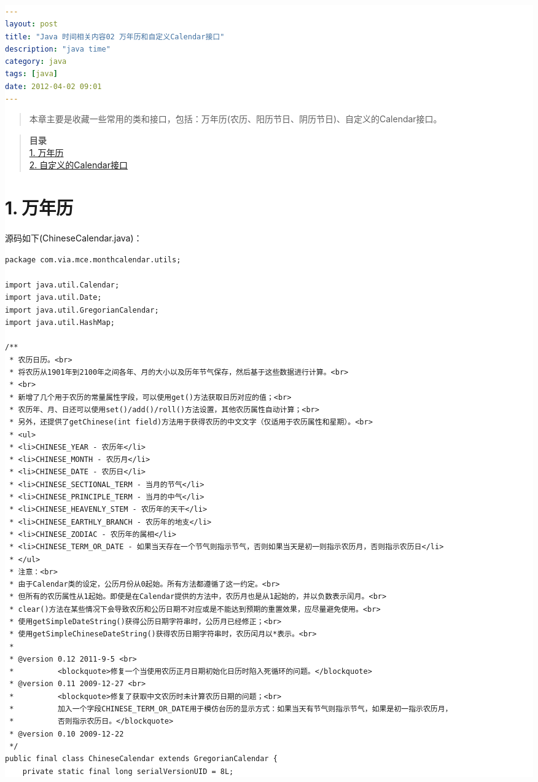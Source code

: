 ```yaml
---
layout: post
title: "Java 时间相关内容02 万年历和自定义Calendar接口"
description: "java time"
category: java
tags: [java]
date: 2012-04-02 09:01
---
```



> 本章主要是收藏一些常用的类和接口，包括：万年历(农历、阳历节日、阴历节日)、自定义的Calendar接口。 

> **目录**  
[1. 万年历](#anchor1)   
[2. 自定义的Calendar接口](#anchor2)   

 
<a name="anchor1"></a>
# 1. 万年历

源码如下(ChineseCalendar.java)：

    package com.via.mce.monthcalendar.utils;

    import java.util.Calendar;
    import java.util.Date;
    import java.util.GregorianCalendar;
    import java.util.HashMap;

    /**
     * 农历日历。<br>
     * 将农历从1901年到2100年之间各年、月的大小以及历年节气保存，然后基于这些数据进行计算。<br>
     * <br>
     * 新增了几个用于农历的常量属性字段，可以使用get()方法获取日历对应的值；<br>
     * 农历年、月、日还可以使用set()/add()/roll()方法设置，其他农历属性自动计算；<br>
     * 另外，还提供了getChinese(int field)方法用于获得农历的中文文字（仅适用于农历属性和星期）。<br>
     * <ul>
     * <li>CHINESE_YEAR - 农历年</li>
     * <li>CHINESE_MONTH - 农历月</li>
     * <li>CHINESE_DATE - 农历日</li>
     * <li>CHINESE_SECTIONAL_TERM - 当月的节气</li>
     * <li>CHINESE_PRINCIPLE_TERM - 当月的中气</li>
     * <li>CHINESE_HEAVENLY_STEM - 农历年的天干</li>
     * <li>CHINESE_EARTHLY_BRANCH - 农历年的地支</li>
     * <li>CHINESE_ZODIAC - 农历年的属相</li>
     * <li>CHINESE_TERM_OR_DATE - 如果当天存在一个节气则指示节气，否则如果当天是初一则指示农历月，否则指示农历日</li>
     * </ul>
     * 注意：<br>
     * 由于Calendar类的设定，公历月份从0起始。所有方法都遵循了这一约定。<br>
     * 但所有的农历属性从1起始。即使是在Calendar提供的方法中，农历月也是从1起始的，并以负数表示闰月。<br>
     * clear()方法在某些情况下会导致农历和公历日期不对应或是不能达到预期的重置效果，应尽量避免使用。<br>
     * 使用getSimpleDateString()获得公历日期字符串时，公历月已经修正；<br>
     * 使用getSimpleChineseDateString()获得农历日期字符串时，农历闰月以*表示。<br>
     * 
     * @version 0.12 2011-9-5 <br>
     *          <blockquote>修复一个当使用农历正月日期初始化日历时陷入死循环的问题。</blockquote>
     * @version 0.11 2009-12-27 <br>
     *          <blockquote>修复了获取中文农历时未计算农历日期的问题；<br>
     *          加入一个字段CHINESE_TERM_OR_DATE用于模仿台历的显示方式：如果当天有节气则指示节气，如果是初一指示农历月，
     *          否则指示农历日。</blockquote>
     * @version 0.10 2009-12-22
     */
    public final class ChineseCalendar extends GregorianCalendar {
        private static final long serialVersionUID = 8L;